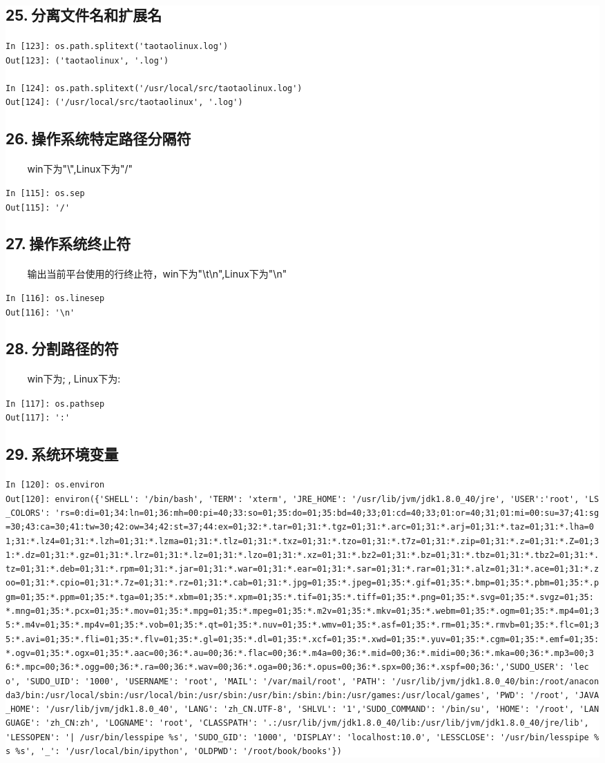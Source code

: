 ## 25. 分离文件名和扩展名

```
In [123]: os.path.splitext('taotaolinux.log')
Out[123]: ('taotaolinux', '.log')

In [124]: os.path.splitext('/usr/local/src/taotaolinux.log')
Out[124]: ('/usr/local/src/taotaolinux', '.log')

```


## 26. 操作系统特定路径分隔符
&#160; &#160; &#160; &#160; win下为"\\",Linux下为"/"

```
In [115]: os.sep
Out[115]: '/'
```

## 27. 操作系统终止符
&#160; &#160; &#160; &#160; 输出当前平台使用的行终止符，win下为"\t\n",Linux下为"\n"

```
In [116]: os.linesep
Out[116]: '\n'
```

## 28. 分割路径的符
&#160; &#160; &#160; &#160;  win下为; , Linux下为:

```
In [117]: os.pathsep
Out[117]: ':'
```

## 29. 系统环境变量

```
In [120]: os.environ
Out[120]: environ({'SHELL': '/bin/bash', 'TERM': 'xterm', 'JRE_HOME': '/usr/lib/jvm/jdk1.8.0_40/jre', 'USER':'root', 'LS_COLORS': 'rs=0:di=01;34:ln=01;36:mh=00:pi=40;33:so=01;35:do=01;35:bd=40;33;01:cd=40;33;01:or=40;31;01:mi=00:su=37;41:sg=30;43:ca=30;41:tw=30;42:ow=34;42:st=37;44:ex=01;32:*.tar=01;31:*.tgz=01;31:*.arc=01;31:*.arj=01;31:*.taz=01;31:*.lha=01;31:*.lz4=01;31:*.lzh=01;31:*.lzma=01;31:*.tlz=01;31:*.txz=01;31:*.tzo=01;31:*.t7z=01;31:*.zip=01;31:*.z=01;31:*.Z=01;31:*.dz=01;31:*.gz=01;31:*.lrz=01;31:*.lz=01;31:*.lzo=01;31:*.xz=01;31:*.bz2=01;31:*.bz=01;31:*.tbz=01;31:*.tbz2=01;31:*.tz=01;31:*.deb=01;31:*.rpm=01;31:*.jar=01;31:*.war=01;31:*.ear=01;31:*.sar=01;31:*.rar=01;31:*.alz=01;31:*.ace=01;31:*.zoo=01;31:*.cpio=01;31:*.7z=01;31:*.rz=01;31:*.cab=01;31:*.jpg=01;35:*.jpeg=01;35:*.gif=01;35:*.bmp=01;35:*.pbm=01;35:*.pgm=01;35:*.ppm=01;35:*.tga=01;35:*.xbm=01;35:*.xpm=01;35:*.tif=01;35:*.tiff=01;35:*.png=01;35:*.svg=01;35:*.svgz=01;35:*.mng=01;35:*.pcx=01;35:*.mov=01;35:*.mpg=01;35:*.mpeg=01;35:*.m2v=01;35:*.mkv=01;35:*.webm=01;35:*.ogm=01;35:*.mp4=01;35:*.m4v=01;35:*.mp4v=01;35:*.vob=01;35:*.qt=01;35:*.nuv=01;35:*.wmv=01;35:*.asf=01;35:*.rm=01;35:*.rmvb=01;35:*.flc=01;35:*.avi=01;35:*.fli=01;35:*.flv=01;35:*.gl=01;35:*.dl=01;35:*.xcf=01;35:*.xwd=01;35:*.yuv=01;35:*.cgm=01;35:*.emf=01;35:*.ogv=01;35:*.ogx=01;35:*.aac=00;36:*.au=00;36:*.flac=00;36:*.m4a=00;36:*.mid=00;36:*.midi=00;36:*.mka=00;36:*.mp3=00;36:*.mpc=00;36:*.ogg=00;36:*.ra=00;36:*.wav=00;36:*.oga=00;36:*.opus=00;36:*.spx=00;36:*.xspf=00;36:','SUDO_USER': 'leco', 'SUDO_UID': '1000', 'USERNAME': 'root', 'MAIL': '/var/mail/root', 'PATH': '/usr/lib/jvm/jdk1.8.0_40/bin:/root/anaconda3/bin:/usr/local/sbin:/usr/local/bin:/usr/sbin:/usr/bin:/sbin:/bin:/usr/games:/usr/local/games', 'PWD': '/root', 'JAVA_HOME': '/usr/lib/jvm/jdk1.8.0_40', 'LANG': 'zh_CN.UTF-8', 'SHLVL': '1','SUDO_COMMAND': '/bin/su', 'HOME': '/root', 'LANGUAGE': 'zh_CN:zh', 'LOGNAME': 'root', 'CLASSPATH': '.:/usr/lib/jvm/jdk1.8.0_40/lib:/usr/lib/jvm/jdk1.8.0_40/jre/lib', 'LESSOPEN': '| /usr/bin/lesspipe %s', 'SUDO_GID': '1000', 'DISPLAY': 'localhost:10.0', 'LESSCLOSE': '/usr/bin/lesspipe %s %s', '_': '/usr/local/bin/ipython', 'OLDPWD': '/root/book/books'})
```
